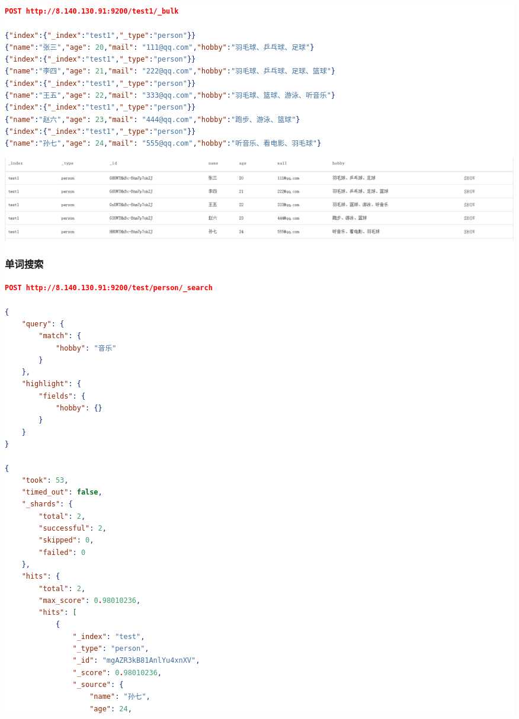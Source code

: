 ```json
POST http://8.140.130.91:9200/test1/_bulk

{"index":{"_index":"test1","_type":"person"}}
{"name":"张三","age": 20,"mail": "111@qq.com","hobby":"羽毛球、乒乓球、足球"}
{"index":{"_index":"test1","_type":"person"}}
{"name":"李四","age": 21,"mail": "222@qq.com","hobby":"羽毛球、乒乓球、足球、篮球"}
{"index":{"_index":"test1","_type":"person"}}
{"name":"王五","age": 22,"mail": "333@qq.com","hobby":"羽毛球、篮球、游泳、听音乐"}
{"index":{"_index":"test1","_type":"person"}}
{"name":"赵六","age": 23,"mail": "444@qq.com","hobby":"跑步、游泳、篮球"}
{"index":{"_index":"test1","_type":"person"}}
{"name":"孙七","age": 24,"mail": "555@qq.com","hobby":"听音乐、看电影、羽毛球"}

```

![image-20210508210723675](ElasticSearch/image-20210508210723675-164899537657424.png)

### 单词搜索

```json
POST http://8.140.130.91:9200/test/person/_search

{
    "query": {
        "match": {
            "hobby": "音乐"
        }
    },
    "highlight": {
        "fields": {
            "hobby": {}
        }
    }
}

{
    "took": 53,
    "timed_out": false,
    "_shards": {
        "total": 2,
        "successful": 2,
        "skipped": 0,
        "failed": 0
    },
    "hits": {
        "total": 2,
        "max_score": 0.98010236,
        "hits": [
            {
                "_index": "test",
                "_type": "person",
                "_id": "mgAZR3kB81AnlYu4xnXV",
                "_score": 0.98010236,
                "_source": {
                    "name": "孙七",
                    "age": 24,
```